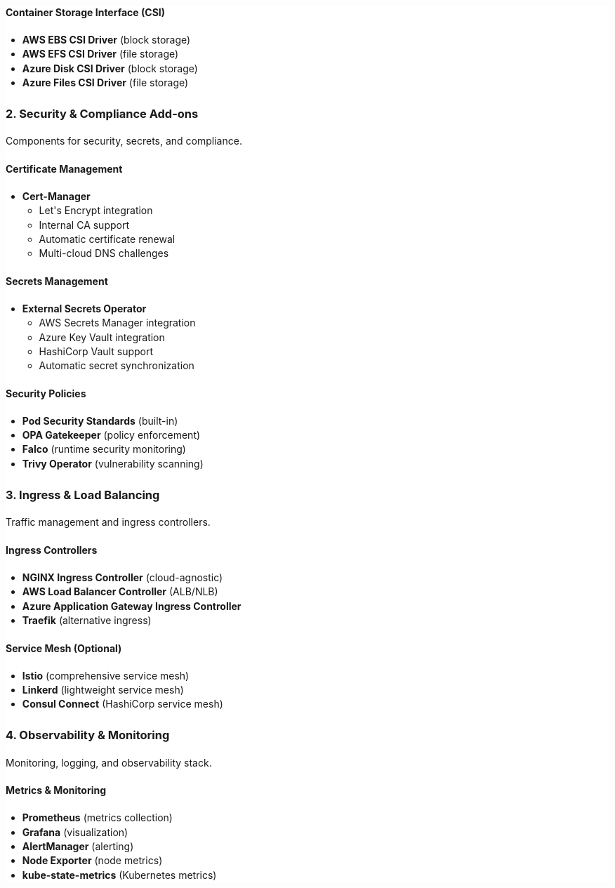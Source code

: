 #### **Container Storage Interface (CSI)**
- **AWS EBS CSI Driver** (block storage)
- **AWS EFS CSI Driver** (file storage)
- **Azure Disk CSI Driver** (block storage)
- **Azure Files CSI Driver** (file storage)

### **2. Security & Compliance Add-ons**
Components for security, secrets, and compliance.

#### **Certificate Management**
- **Cert-Manager**
  - Let's Encrypt integration
  - Internal CA support
  - Automatic certificate renewal
  - Multi-cloud DNS challenges

#### **Secrets Management**
- **External Secrets Operator**
  - AWS Secrets Manager integration
  - Azure Key Vault integration
  - HashiCorp Vault support
  - Automatic secret synchronization

#### **Security Policies**
- **Pod Security Standards** (built-in)
- **OPA Gatekeeper** (policy enforcement)
- **Falco** (runtime security monitoring)
- **Trivy Operator** (vulnerability scanning)

### **3. Ingress & Load Balancing**
Traffic management and ingress controllers.

#### **Ingress Controllers**
- **NGINX Ingress Controller** (cloud-agnostic)
- **AWS Load Balancer Controller** (ALB/NLB)
- **Azure Application Gateway Ingress Controller**
- **Traefik** (alternative ingress)

#### **Service Mesh** (Optional)
- **Istio** (comprehensive service mesh)
- **Linkerd** (lightweight service mesh)
- **Consul Connect** (HashiCorp service mesh)

### **4. Observability & Monitoring**
Monitoring, logging, and observability stack.

#### **Metrics & Monitoring**
- **Prometheus** (metrics collection)
- **Grafana** (visualization)
- **AlertManager** (alerting)
- **Node Exporter** (node metrics)
- **kube-state-metrics** (Kubernetes metrics)
